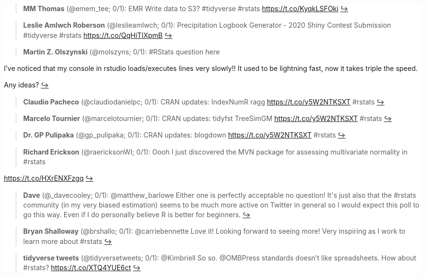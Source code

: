 


> **MM Thomas** (@emem_tee; 0/1): EMR Write data to S3? #tidyverse #rstats https://t.co/KyqkLSFOki  [&#8618;](https://twitter.com/dataandme/status/1235334262045519872)




> **Leslie Amlwch Roberson** (@leslieamlwch; 0/1): Precipitation Logbook Generator - 2020 Shiny Contest Submission #tidyverse #rstats https://t.co/QqHiTIXpmB  [&#8618;](https://twitter.com/dataandme/status/1235322938452254720)




> **Martin Z. Olszynski** (@molszyns; 0/1): #RStats question here
>
I’ve noticed that my console in rstudio loads/executes lines very slowly!! It used to be lightning fast, now it takes triple the speed. 
>
Any ideas?  [&#8618;](https://twitter.com/dataandme/status/1235385199195590658)




> **Claudio Pacheco** (@claudiodanielpc; 0/1): CRAN updates: IndexNumR ragg https://t.co/y5W2NTKSXT #rstats  [&#8618;](https://twitter.com/dataandme/status/1235324680413876225)




> **Marcelo Tournier** (@marcelotournier; 0/1): CRAN updates: tidyfst TreeSimGM https://t.co/y5W2NTKSXT #rstats  [&#8618;](https://twitter.com/dataandme/status/1235369982625710080)




> **Dr. GP Pulipaka** (@gp_pulipaka; 0/1): CRAN updates: blogdown https://t.co/y5W2NTKSXT #rstats  [&#8618;](https://twitter.com/dataandme/status/1235339775990784002)




> **Richard Erickson** (@raericksonWI; 0/1): Oooh I just discovered the MVN package for assessing multivariate normality in #rstats 
>
https://t.co/HXrENXFzgq  [&#8618;](https://twitter.com/dataandme/status/1235365923420336128)




> **Dave** (@_davecooley; 0/1): @matthew_barlowe Either one is perfectly acceptable no question! It's just also that the #rstats community (in my very biased estimation) seems to be much more active on Twitter in general so I would expect this poll to go this way. Even if I do personally believe R is better for beginners.  [&#8618;](https://twitter.com/dataandme/status/1235362498431406080)




> **Bryan Shalloway** (@brshallo; 0/1): @carriebennette Love it!  Looking forward to seeing more!  Very inspiring as I work to learn more about #rstats  [&#8618;](https://twitter.com/dataandme/status/1235358492044730373)




> **tidyverse tweets** (@tidyversetweets; 0/1): @Kimbriell So so. @OMBPress standards doesn’t like spreadsheets. How about #rstats? https://t.co/XTQ4YUE6ct  [&#8618;](https://twitter.com/dataandme/status/1235344105661779969)
